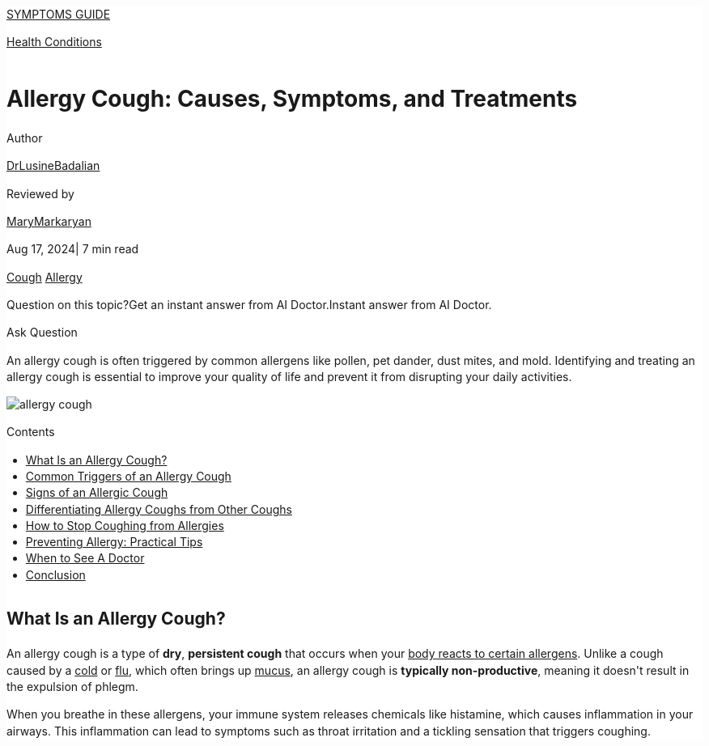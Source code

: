 [SYMPTOMS GUIDE](https://docus.ai/symptoms-guide)

[Health Conditions](https://docus.ai/symptoms-guide/category/health-conditions)

# Allergy Cough: Causes, Symptoms, and Treatments

Author

[DrLusineBadalian](https://docus.ai/author/dr-lusine-badalian)

Reviewed by

[MaryMarkaryan](https://docus.ai/author/mary-markaryan)

Aug 17, 2024\| 7 min read

[Cough](https://docus.ai/tags/cough) [Allergy](https://docus.ai/tags/allergy)

Question on this topic?Get an instant answer from AI Doctor.Instant answer from AI Doctor.

Ask Question

An allergy cough is often triggered by common allergens like pollen, pet dander, dust mites, and mold. Identifying and treating an allergy cough is essential to improve your quality of life and prevent it from disrupting your daily activities.

![allergy cough](https://docus.ai/_next/image?url=https%3A%2F%2Fdocus-live-cms-storage-us.s3.amazonaws.com%2Fproduct_guide%2Fimages%2Fsections%2F1a28b91707ef727c26a0a3e2ec6882aa.png&w=3840&q=100)

Contents

- [What Is an Allergy Cough?](https://docus.ai/symptoms-guide/allergy-cough#what-is-an-allergy-cough)
- [Common Triggers of an Allergy Cough](https://docus.ai/symptoms-guide/allergy-cough#common-triggers-of-an-allergy-cough)
- [Signs of an Allergic Cough](https://docus.ai/symptoms-guide/allergy-cough#signs-of-an-allergic-cough)
- [Differentiating Allergy Coughs from Other Coughs](https://docus.ai/symptoms-guide/allergy-cough#differentiating-allergy-coughs-from-other-coughs)
- [How to Stop Coughing from Allergies](https://docus.ai/symptoms-guide/allergy-cough#how-to-stop-coughing-from-allergies)
- [Preventing Allergy: Practical Tips](https://docus.ai/symptoms-guide/allergy-cough#preventing-allergy-practical-tips)
- [When to See A Doctor](https://docus.ai/symptoms-guide/allergy-cough#when-to-see-a-doctor)
- [Conclusion](https://docus.ai/symptoms-guide/allergy-cough#conclusion)

## What Is an Allergy Cough?

An allergy cough is a type of **dry**, **persistent cough** that occurs when your [body reacts to certain allergens](https://docus.ai/knowledge-base/allergy-attack). Unlike a cough caused by a [cold](https://docus.ai/tags/cold) or [flu](https://docus.ai/tags/flu), which often brings up [mucus](https://docus.ai/tags/mucus), an allergy cough is **typically non-productive**, meaning it doesn't result in the expulsion of phlegm.

When you breathe in these allergens, your immune system releases chemicals like histamine, which causes inflammation in your airways. This inflammation can lead to symptoms such as throat irritation and a tickling sensation that triggers coughing.
